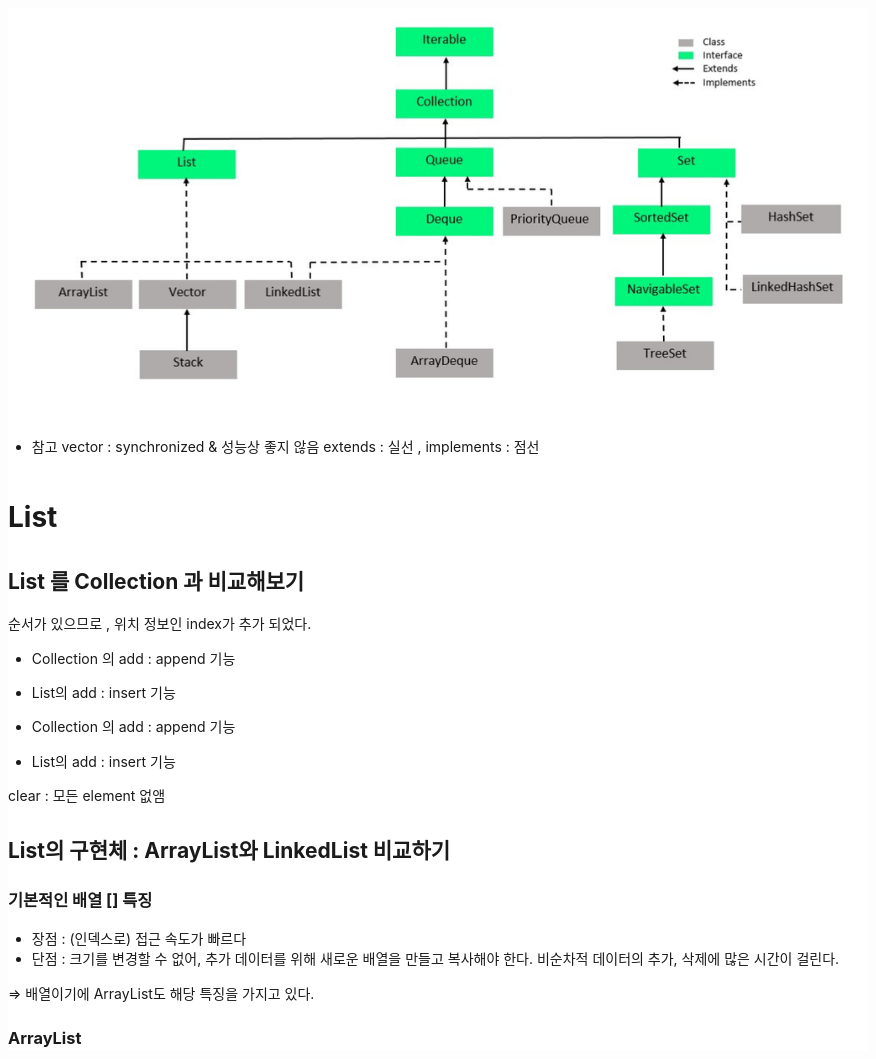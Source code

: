 ![image.png](_collectionFramework/hierarchy.png)

- 참고
  vector : synchronized & 성능상 좋지 않음
  extends : 실선 , implements : 점선

# List

## List 를 Collection 과 비교해보기

순서가 있으므로 , 위치 정보인 index가 추가 되었다.

- Collection 의 add : append 기능

- List의 add : insert 기능
- Collection 의 add : append 기능
- List의 add : insert 기능

clear : 모든 element 없앰

## List의 구현체 : ArrayList와 LinkedList 비교하기

### 기본적인 배열 [] 특징

- 장점 : (인덱스로) 접근 속도가 빠르다
- 단점 : 크기를 변경할 수 없어, 추가 데이터를 위해 새로운 배열을 만들고 복사해야 한다.
  비순차적 데이터의 추가, 삭제에 많은 시간이 걸린다.

⇒ 배열이기에 ArrayList도 해당 특징을 가지고 있다.

### ArrayList
